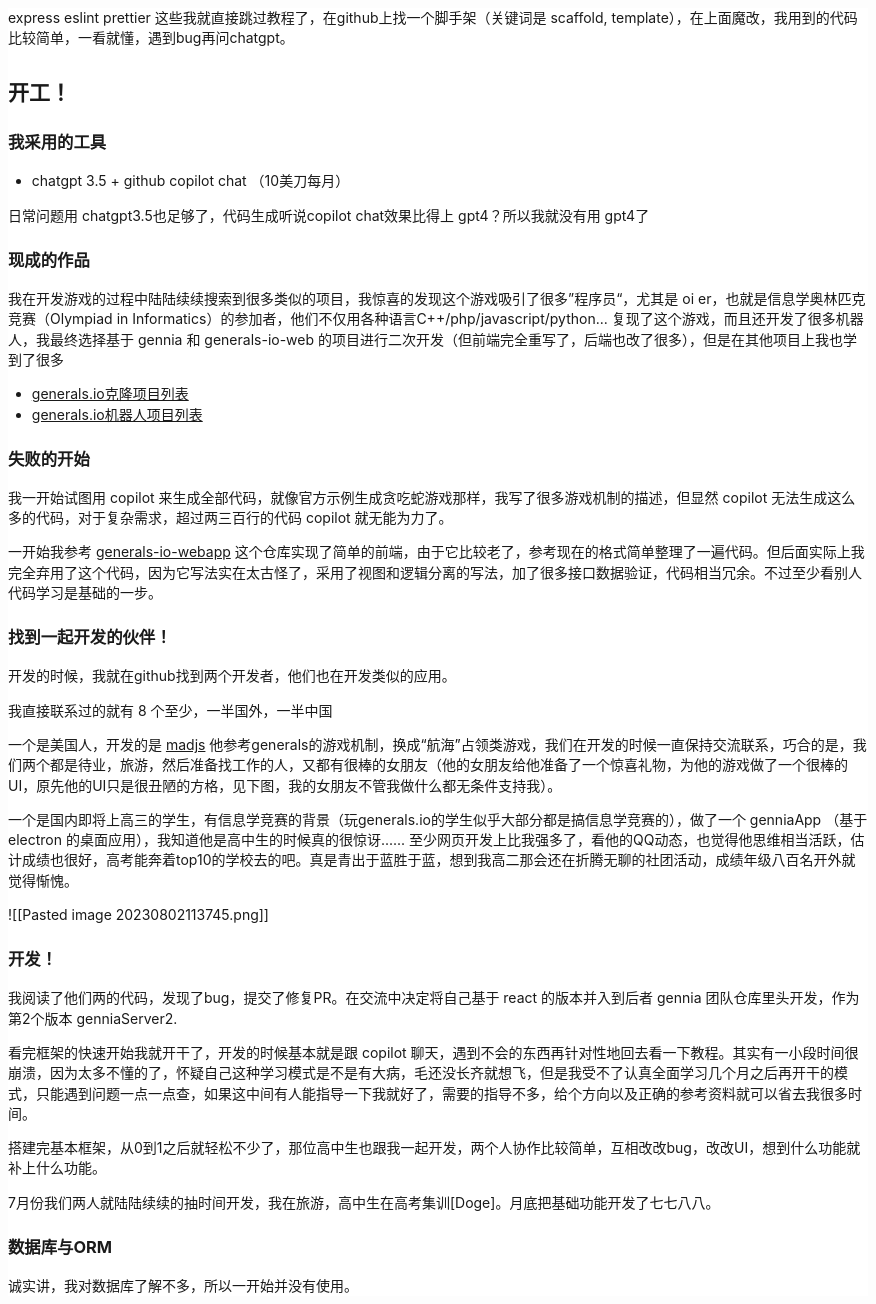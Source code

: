 express eslint prettier 这些我就直接跳过教程了，在github上找一个脚手架（关键词是 scaffold, template），在上面魔改，我用到的代码比较简单，一看就懂，遇到bug再问chatgpt。

## 开工！

### 我采用的工具
- chatgpt 3.5 + github copilot chat （10美刀每月）

日常问题用 chatgpt3.5也足够了，代码生成听说copilot chat效果比得上 gpt4？所以我就没有用 gpt4了

### 现成的作品
我在开发游戏的过程中陆陆续续搜索到很多类似的项目，我惊喜的发现这个游戏吸引了很多”程序员“，尤其是 oi er，也就是信息学奥林匹克竞赛（Olympiad in Informatics）的参加者，他们不仅用各种语言C++/php/javascript/python... 复现了这个游戏，而且还开发了很多机器人，我最终选择基于 gennia 和 generals-io-web 的项目进行二次开发（但前端完全重写了，后端也改了很多），但是在其他项目上我也学到了很多

- [generals.io克隆项目列表](https://github.com/GenniaApp/GenniaServer2/discussions/3)
- [generals.io机器人项目列表](https://github.com/GenniaApp/GenniaServer2/discussions/2)

### 失败的开始
我一开始试图用 copilot 来生成全部代码，就像官方示例生成贪吃蛇游戏那样，我写了很多游戏机制的描述，但显然 copilot 无法生成这么多的代码，对于复杂需求，超过两三百行的代码 copilot 就无能为力了。

一开始我参考  [generals-io-webapp](https://github.com/dhyegocalota/generals-io-webapp) 这个仓库实现了简单的前端，由于它比较老了，参考现在的格式简单整理了一遍代码。但后面实际上我完全弃用了这个代码，因为它写法实在太古怪了，采用了视图和逻辑分离的写法，加了很多接口数据验证，代码相当冗余。不过至少看别人代码学习是基础的一步。

### 找到一起开发的伙伴！
开发的时候，我就在github找到两个开发者，他们也在开发类似的应用。

我直接联系过的就有 8 个至少，一半国外，一半中国

一个是美国人，开发的是 [madjs](https://github.com/fluffybeastgames/MadJS) 他参考generals的游戏机制，换成“航海”占领类游戏，我们在开发的时候一直保持交流联系，巧合的是，我们两个都是待业，旅游，然后准备找工作的人，又都有很棒的女朋友（他的女朋友给他准备了一个惊喜礼物，为他的游戏做了一个很棒的UI，原先他的UI只是很丑陋的方格，见下图，我的女朋友不管我做什么都无条件支持我）。

一个是国内即将上高三的学生，有信息学竞赛的背景（玩generals.io的学生似乎大部分都是搞信息学竞赛的），做了一个 genniaApp （基于 electron 的桌面应用），我知道他是高中生的时候真的很惊讶...... 至少网页开发上比我强多了，看他的QQ动态，也觉得他思维相当活跃，估计成绩也很好，高考能奔着top10的学校去的吧。真是青出于蓝胜于蓝，想到我高二那会还在折腾无聊的社团活动，成绩年级八百名开外就觉得惭愧。

![[Pasted image 20230802113745.png]]


### 开发！

我阅读了他们两的代码，发现了bug，提交了修复PR。在交流中决定将自己基于 react 的版本并入到后者 gennia 团队仓库里头开发，作为第2个版本 genniaServer2.

看完框架的快速开始我就开干了，开发的时候基本就是跟 copilot 聊天，遇到不会的东西再针对性地回去看一下教程。其实有一小段时间很崩溃，因为太多不懂的了，怀疑自己这种学习模式是不是有大病，毛还没长齐就想飞，但是我受不了认真全面学习几个月之后再开干的模式，只能遇到问题一点一点查，如果这中间有人能指导一下我就好了，需要的指导不多，给个方向以及正确的参考资料就可以省去我很多时间。

搭建完基本框架，从0到1之后就轻松不少了，那位高中生也跟我一起开发，两个人协作比较简单，互相改改bug，改改UI，想到什么功能就补上什么功能。

7月份我们两人就陆陆续续的抽时间开发，我在旅游，高中生在高考集训[Doge]。月底把基础功能开发了七七八八。

### 数据库与ORM
诚实讲，我对数据库了解不多，所以一开始并没有使用。
